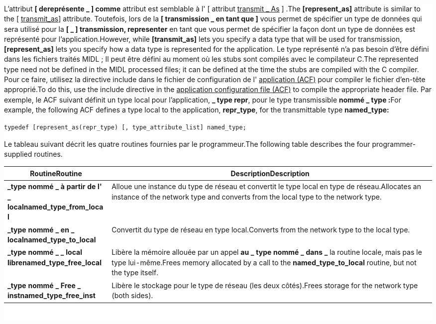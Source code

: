<span data-ttu-id="054c7-113">L’attribut **\[ dereprésente \_ \] comme** attribut est semblable à l' \[ attribut [transmit \_ As](/windows/desktop/Midl/transmit-as) \] .</span><span class="sxs-lookup"><span data-stu-id="054c7-113">The **\[represent\_as\]** attribute is similar to the \[ [transmit\_as](/windows/desktop/Midl/transmit-as)\] attribute.</span></span> <span data-ttu-id="054c7-114">Toutefois, lors de la **\[ transmission \_ en tant que \]** vous permet de spécifier un type de données qui sera utilisé pour la **\[ \_ \] transmission, representer** en tant que vous permet de spécifier la façon dont un type de données est représenté pour l’application.</span><span class="sxs-lookup"><span data-stu-id="054c7-114">However, while **\[transmit\_as\]** lets you specify a data type that will be used for transmission, **\[represent\_as\]** lets you specify how a data type is represented for the application.</span></span> <span data-ttu-id="054c7-115">Le type représenté n’a pas besoin d’être défini dans les fichiers traités MIDL ; Il peut être défini au moment où les stubs sont compilés avec le compilateur C.</span><span class="sxs-lookup"><span data-stu-id="054c7-115">The represented type need not be defined in the MIDL processed files; it can be defined at the time the stubs are compiled with the C compiler.</span></span> <span data-ttu-id="054c7-116">Pour ce faire, utilisez la directive include dans le fichier de configuration de l' [application (ACF)](the-application-configuration-file-acf-.md) pour compiler le fichier d’en-tête approprié.</span><span class="sxs-lookup"><span data-stu-id="054c7-116">To do this, use the include directive in the [application configuration file (ACF)](the-application-configuration-file-acf-.md) to compile the appropriate header file.</span></span> <span data-ttu-id="054c7-117">Par exemple, le ACF suivant définit un type local pour l’application, **\_ type repr**, pour le type transmissible **nommé \_ type :**</span><span class="sxs-lookup"><span data-stu-id="054c7-117">For example, the following ACF defines a type local to the application, **repr\_type**, for the transmittable type **named\_type:**</span></span>

``` syntax
typedef [represent_as(repr_type) [, type_attribute_list] named_type;
```

<span data-ttu-id="054c7-118">Le tableau suivant décrit les quatre routines fournies par le programmeur.</span><span class="sxs-lookup"><span data-stu-id="054c7-118">The following table describes the four programmer-supplied routines.</span></span>



| <span data-ttu-id="054c7-119">Routine</span><span class="sxs-lookup"><span data-stu-id="054c7-119">Routine</span></span>                      | <span data-ttu-id="054c7-120">Description</span><span class="sxs-lookup"><span data-stu-id="054c7-120">Description</span></span>                                                                                          |
|------------------------------|------------------------------------------------------------------------------------------------------|
| <span data-ttu-id="054c7-121">**\_type nommé \_ à partir de l' \_ local**</span><span class="sxs-lookup"><span data-stu-id="054c7-121">**named\_type\_from\_local**</span></span> | <span data-ttu-id="054c7-122">Alloue une instance du type de réseau et convertit le type local en type de réseau.</span><span class="sxs-lookup"><span data-stu-id="054c7-122">Allocates an instance of the network type and converts from the local type to the network type.</span></span>      |
| <span data-ttu-id="054c7-123">**\_type nommé \_ en \_ local**</span><span class="sxs-lookup"><span data-stu-id="054c7-123">**named\_type\_to\_local**</span></span>   | <span data-ttu-id="054c7-124">Convertit du type de réseau en type local.</span><span class="sxs-lookup"><span data-stu-id="054c7-124">Converts from the network type to the local type.</span></span>                                                    |
| <span data-ttu-id="054c7-125">**\_type nommé \_ \_ local libre**</span><span class="sxs-lookup"><span data-stu-id="054c7-125">**named\_type\_free\_local**</span></span> | <span data-ttu-id="054c7-126">Libère la mémoire allouée par un appel **au \_ type nommé \_ dans \_** la routine locale, mais pas le type lui-même.</span><span class="sxs-lookup"><span data-stu-id="054c7-126">Frees memory allocated by a call to the **named\_type\_to\_local** routine, but not the type itself.</span></span> |
| <span data-ttu-id="054c7-127">**\_type nommé \_ Free \_ inst**</span><span class="sxs-lookup"><span data-stu-id="054c7-127">**named\_type\_free\_inst**</span></span>  | <span data-ttu-id="054c7-128">Libère le stockage pour le type de réseau (les deux côtés).</span><span class="sxs-lookup"><span data-stu-id="054c7-128">Frees storage for the network type (both sides).</span></span>                                                     |



 
